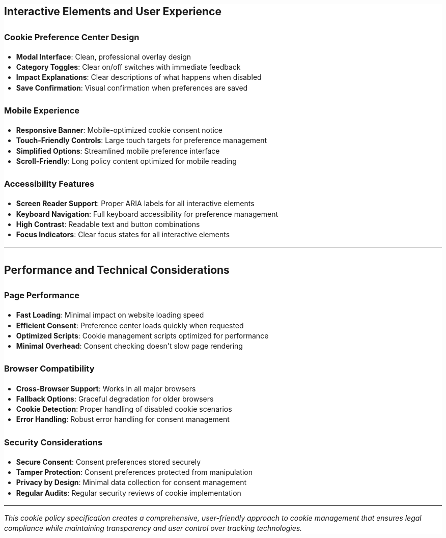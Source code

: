 ## Interactive Elements and User Experience

### Cookie Preference Center Design
- **Modal Interface**: Clean, professional overlay design
- **Category Toggles**: Clear on/off switches with immediate feedback
- **Impact Explanations**: Clear descriptions of what happens when disabled
- **Save Confirmation**: Visual confirmation when preferences are saved

### Mobile Experience
- **Responsive Banner**: Mobile-optimized cookie consent notice
- **Touch-Friendly Controls**: Large touch targets for preference management
- **Simplified Options**: Streamlined mobile preference interface
- **Scroll-Friendly**: Long policy content optimized for mobile reading

### Accessibility Features
- **Screen Reader Support**: Proper ARIA labels for all interactive elements
- **Keyboard Navigation**: Full keyboard accessibility for preference management
- **High Contrast**: Readable text and button combinations
- **Focus Indicators**: Clear focus states for all interactive elements

---

## Performance and Technical Considerations

### Page Performance
- **Fast Loading**: Minimal impact on website loading speed
- **Efficient Consent**: Preference center loads quickly when requested
- **Optimized Scripts**: Cookie management scripts optimized for performance
- **Minimal Overhead**: Consent checking doesn't slow page rendering

### Browser Compatibility
- **Cross-Browser Support**: Works in all major browsers
- **Fallback Options**: Graceful degradation for older browsers
- **Cookie Detection**: Proper handling of disabled cookie scenarios
- **Error Handling**: Robust error handling for consent management

### Security Considerations
- **Secure Consent**: Consent preferences stored securely
- **Tamper Protection**: Consent preferences protected from manipulation
- **Privacy by Design**: Minimal data collection for consent management
- **Regular Audits**: Regular security reviews of cookie implementation

---

*This cookie policy specification creates a comprehensive, user-friendly approach to cookie management that ensures legal compliance while maintaining transparency and user control over tracking technologies.*